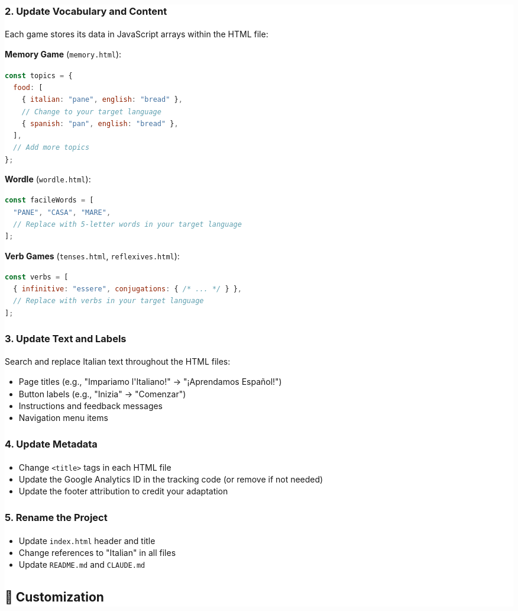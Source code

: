 ### 2. Update Vocabulary and Content

Each game stores its data in JavaScript arrays within the HTML file:

**Memory Game** (`memory.html`):
```javascript
const topics = {
  food: [
    { italian: "pane", english: "bread" },
    // Change to your target language
    { spanish: "pan", english: "bread" },
  ],
  // Add more topics
};
```

**Wordle** (`wordle.html`):
```javascript
const facileWords = [
  "PANE", "CASA", "MARE",
  // Replace with 5-letter words in your target language
];
```

**Verb Games** (`tenses.html`, `reflexives.html`):
```javascript
const verbs = [
  { infinitive: "essere", conjugations: { /* ... */ } },
  // Replace with verbs in your target language
];
```

### 3. Update Text and Labels

Search and replace Italian text throughout the HTML files:

- Page titles (e.g., "Impariamo l'Italiano!" → "¡Aprendamos Español!")
- Button labels (e.g., "Inizia" → "Comenzar")
- Instructions and feedback messages
- Navigation menu items

### 4. Update Metadata

- Change `<title>` tags in each HTML file
- Update the Google Analytics ID in the tracking code (or remove if not needed)
- Update the footer attribution to credit your adaptation

### 5. Rename the Project

- Update `index.html` header and title
- Change references to "Italian" in all files
- Update `README.md` and `CLAUDE.md`

## 🎨 Customization
